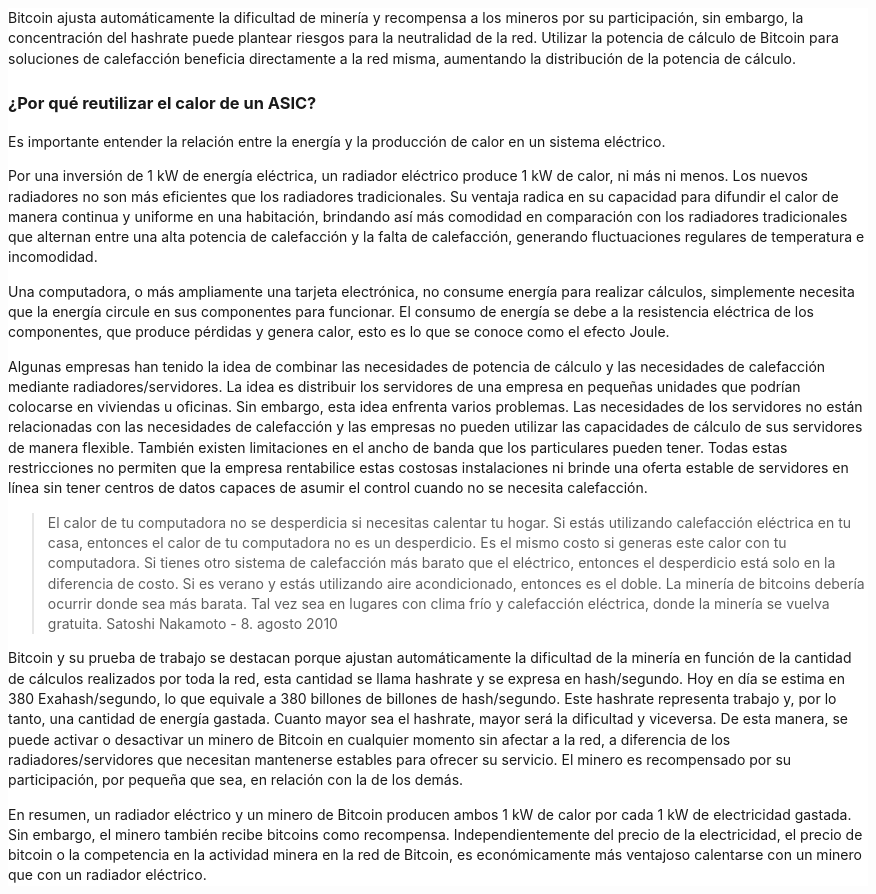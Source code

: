 Bitcoin ajusta automáticamente la dificultad de minería y recompensa a los mineros por su participación, sin embargo, la concentración del hashrate puede plantear riesgos para la neutralidad de la red. Utilizar la potencia de cálculo de Bitcoin para soluciones de calefacción beneficia directamente a la red misma, aumentando la distribución de la potencia de cálculo.

### ¿Por qué reutilizar el calor de un ASIC?

Es importante entender la relación entre la energía y la producción de calor en un sistema eléctrico.

Por una inversión de 1 kW de energía eléctrica, un radiador eléctrico produce 1 kW de calor, ni más ni menos. Los nuevos radiadores no son más eficientes que los radiadores tradicionales. Su ventaja radica en su capacidad para difundir el calor de manera continua y uniforme en una habitación, brindando así más comodidad en comparación con los radiadores tradicionales que alternan entre una alta potencia de calefacción y la falta de calefacción, generando fluctuaciones regulares de temperatura e incomodidad.

Una computadora, o más ampliamente una tarjeta electrónica, no consume energía para realizar cálculos, simplemente necesita que la energía circule en sus componentes para funcionar. El consumo de energía se debe a la resistencia eléctrica de los componentes, que produce pérdidas y genera calor, esto es lo que se conoce como el efecto Joule.

Algunas empresas han tenido la idea de combinar las necesidades de potencia de cálculo y las necesidades de calefacción mediante radiadores/servidores. La idea es distribuir los servidores de una empresa en pequeñas unidades que podrían colocarse en viviendas u oficinas. Sin embargo, esta idea enfrenta varios problemas. Las necesidades de los servidores no están relacionadas con las necesidades de calefacción y las empresas no pueden utilizar las capacidades de cálculo de sus servidores de manera flexible. También existen limitaciones en el ancho de banda que los particulares pueden tener. Todas estas restricciones no permiten que la empresa rentabilice estas costosas instalaciones ni brinde una oferta estable de servidores en línea sin tener centros de datos capaces de asumir el control cuando no se necesita calefacción.

> El calor de tu computadora no se desperdicia si necesitas calentar tu hogar. Si estás utilizando calefacción eléctrica en tu casa, entonces el calor de tu computadora no es un desperdicio. Es el mismo costo si generas este calor con tu computadora. Si tienes otro sistema de calefacción más barato que el eléctrico, entonces el desperdicio está solo en la diferencia de costo. Si es verano y estás utilizando aire acondicionado, entonces es el doble. La minería de bitcoins debería ocurrir donde sea más barata. Tal vez sea en lugares con clima frío y calefacción eléctrica, donde la minería se vuelva gratuita.
> Satoshi Nakamoto - 8. agosto 2010

Bitcoin y su prueba de trabajo se destacan porque ajustan automáticamente la dificultad de la minería en función de la cantidad de cálculos realizados por toda la red, esta cantidad se llama hashrate y se expresa en hash/segundo. Hoy en día se estima en 380 Exahash/segundo, lo que equivale a 380 billones de billones de hash/segundo. Este hashrate representa trabajo y, por lo tanto, una cantidad de energía gastada. Cuanto mayor sea el hashrate, mayor será la dificultad y viceversa. De esta manera, se puede activar o desactivar un minero de Bitcoin en cualquier momento sin afectar a la red, a diferencia de los radiadores/servidores que necesitan mantenerse estables para ofrecer su servicio. El minero es recompensado por su participación, por pequeña que sea, en relación con la de los demás.

En resumen, un radiador eléctrico y un minero de Bitcoin producen ambos 1 kW de calor por cada 1 kW de electricidad gastada. Sin embargo, el minero también recibe bitcoins como recompensa. Independientemente del precio de la electricidad, el precio de bitcoin o la competencia en la actividad minera en la red de Bitcoin, es económicamente más ventajoso calentarse con un minero que con un radiador eléctrico.
